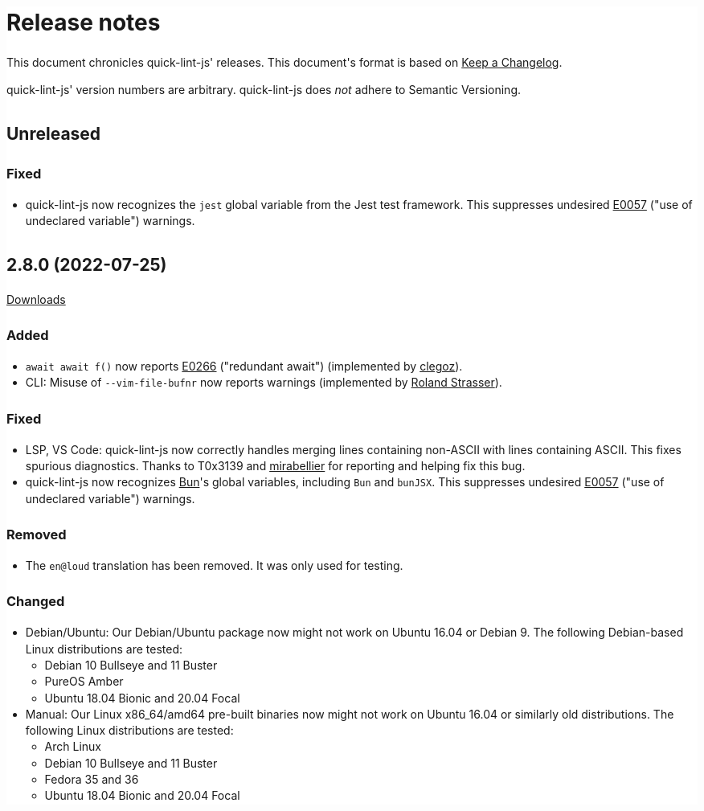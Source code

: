 # Release notes

This document chronicles quick-lint-js' releases. This document's format is
based on [Keep a Changelog](https://keepachangelog.com/en/1.0.0/).

quick-lint-js' version numbers are arbitrary. quick-lint-js does *not* adhere to
Semantic Versioning.

## Unreleased

### Fixed

* quick-lint-js now recognizes the `jest` global variable from the Jest test
  framework. This suppresses undesired [E0057][] ("use of undeclared variable")
  warnings.

## 2.8.0 (2022-07-25)

[Downloads](https://c.quick-lint-js.com/releases/2.8.0/)

### Added

* `await await f()` now reports [E0266][] ("redundant await") (implemented by
  [clegoz][]).
* CLI: Misuse of `--vim-file-bufnr` now reports warnings (implemented by [Roland
  Strasser][]).

### Fixed

* LSP, VS Code: quick-lint-js now correctly handles merging lines containing
  non-ASCII with lines containing ASCII. This fixes spurious diagnostics. Thanks
  to T0x3139 and [mirabellier][] for reporting and helping fix this bug.
* quick-lint-js now recognizes [Bun][]'s global variables, including `Bun` and
  `bunJSX`. This suppresses undesired [E0057][] ("use of undeclared variable")
  warnings.

### Removed

* The `en@loud` translation has been removed. It was only used for testing.

### Changed

* Debian/Ubuntu: Our Debian/Ubuntu package now might not work on Ubuntu 16.04 or
  Debian 9. The following Debian-based Linux distributions are tested:
  * Debian 10 Bullseye and 11 Buster
  * PureOS Amber
  * Ubuntu 18.04 Bionic and 20.04 Focal
* Manual: Our Linux x86_64/amd64 pre-built binaries now might not work on Ubuntu
  16.04 or similarly old distributions. The following Linux distributions are
  tested:
  * Arch Linux
  * Debian 10 Bullseye and 11 Buster
  * Fedora 35 and 36
  * Ubuntu 18.04 Bionic and 20.04 Focal


[Bun]: https://bun.sh/
[AidenThing]: https://github.com/AidenThing
[Amir]: https://github.com/ahmafi
[Christian Mund]: https://github.com/kkkrist
[Daniel La Rocque]: https://github.com/dlarocque
[Dave Churchill]: https://www.cs.mun.ca/~dchurchill/
[David Vasileff]: https://github.com/dav000
[Erlliam Mejia]: https://github.com/erlliam
[Himanshu]: https://github.com/singalhimanshu
[Jenny "Jennipuff" Wheat]: https://twitter.com/jennipaff
[Jimmy Qiu]: https://github.com/lifeinData
[Kim "Linden"]: https://github.com/Lindenbyte
[Lee Wannacott]: https://github.com/LeeWannacott
[Matheus de Sousa]: https://github.com/keyehzy
[Nico Sonack]: https://github.com/herrhotzenplotz
[Piotr Dąbrowski]: https://github.com/yhnavein
[Rob Miner]: https://github.com/robminer6
[Roland Strasser]: https://github.com/rol1510
[Sarah Schulte]: https://github.com/cgsdev0
[Shivam Mehta]: https://github.com/maniac-en
[Tony Sathre]: https://github.com/tonysathre
[clegoz]: https://github.com/clegoz
[coc.nvim]: https://github.com/neoclide/coc.nvim
[config-global-groups]: https://quick-lint-js.com/config/#global-groups
[david doroz]: https://github.com/DaviddHub
[install-powershell-completions]: https://github.com/quick-lint/quick-lint-js/blob/master/completions/README.md#powershell
[mirabellier]: https://github.com/mirabellierr
[ooblegork]: https://github.com/ooblegork
[tiagovla]: https://github.com/tiagovla
[wagner riffel]: https://github.com/wgrr
[E0001]: https://quick-lint-js.com/errors/E0001/
[E0003]: https://quick-lint-js.com/errors/E0003/
[E0013]: https://quick-lint-js.com/errors/E0013/
[E0016]: https://quick-lint-js.com/errors/E0016/
[E0019]: https://quick-lint-js.com/errors/E0019/
[E0020]: https://quick-lint-js.com/errors/E0020/
[E0026]: https://quick-lint-js.com/errors/E0026/
[E0027]: https://quick-lint-js.com/errors/E0027/
[E0036]: https://quick-lint-js.com/errors/E0036/
[E0038]: https://quick-lint-js.com/errors/E0038/
[E0040]: https://quick-lint-js.com/errors/E0040/
[E0053]: https://quick-lint-js.com/errors/E0053/
[E0054]: https://quick-lint-js.com/errors/E0054/
[E0057]: https://quick-lint-js.com/errors/E0057/
[E0060]: https://quick-lint-js.com/errors/E0060/
[E0073]: https://quick-lint-js.com/errors/E0073/
[E0086]: https://quick-lint-js.com/errors/E0086/
[E0094]: https://quick-lint-js.com/errors/E0094/
[E0104]: https://quick-lint-js.com/errors/E0104/
[E0106]: https://quick-lint-js.com/errors/E0106/
[E0108]: https://quick-lint-js.com/errors/E0108/
[E0110]: https://quick-lint-js.com/errors/E0110/
[E0111]: https://quick-lint-js.com/errors/E0111/
[E0119]: https://quick-lint-js.com/errors/E0119/
[E0144]: https://quick-lint-js.com/errors/E0144/
[E0145]: https://quick-lint-js.com/errors/E0145/
[E0150]: https://quick-lint-js.com/errors/E0150/
[E0151]: https://quick-lint-js.com/errors/E0151/
[E0173]: https://quick-lint-js.com/errors/E0173/
[E0176]: https://quick-lint-js.com/errors/E0176/
[E0178]: https://quick-lint-js.com/errors/E0178/
[E0179]: https://quick-lint-js.com/errors/E0179/
[E0180]: https://quick-lint-js.com/errors/E0180/
[E0181]: https://quick-lint-js.com/errors/E0181/
[E0182]: https://quick-lint-js.com/errors/E0182/
[E0183]: https://quick-lint-js.com/errors/E0183/
[E0184]: https://quick-lint-js.com/errors/E0184/
[E0185]: https://quick-lint-js.com/errors/E0185/
[E0186]: https://quick-lint-js.com/errors/E0186/
[E0187]: https://quick-lint-js.com/errors/E0187/
[E0188]: https://quick-lint-js.com/errors/E0188/
[E0189]: https://quick-lint-js.com/errors/E0189/
[E0190]: https://quick-lint-js.com/errors/E0190/
[E0191]: https://quick-lint-js.com/errors/E0191/
[E0192]: https://quick-lint-js.com/errors/E0192/
[E0193]: https://quick-lint-js.com/errors/E0193/
[E0194]: https://quick-lint-js.com/errors/E0194/
[E0195]: https://quick-lint-js.com/errors/E0195/
[E0196]: https://quick-lint-js.com/errors/E0196/
[E0197]: https://quick-lint-js.com/errors/E0197/
[E0198]: https://quick-lint-js.com/errors/E0198/
[E0199]: https://quick-lint-js.com/errors/E0199/
[E0203]: https://quick-lint-js.com/errors/E0203/
[E0205]: https://quick-lint-js.com/errors/E0205/
[E0207]: https://quick-lint-js.com/errors/E0207/
[E0211]: https://quick-lint-js.com/errors/E0211/
[E0212]: https://quick-lint-js.com/errors/E0212/
[E0223]: https://quick-lint-js.com/errors/E0223/
[E0253]: https://quick-lint-js.com/errors/E0253/
[E0266]: https://quick-lint-js.com/errors/E0266/
[E0707]: https://quick-lint-js.com/errors/E0707/